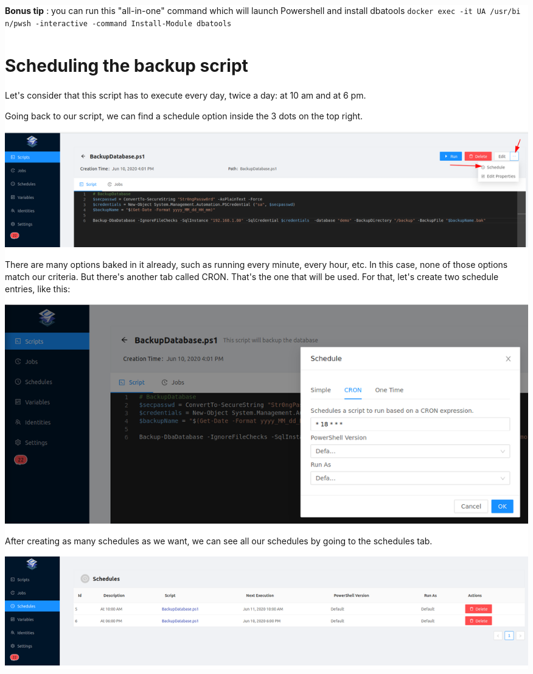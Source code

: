 **Bonus tip** : you can run this "all-in-one" command which will launch Powershell and install dbatools `docker exec -it UA /usr/bin/pwsh -interactive -command Install-Module dbatools` 

# Scheduling the backup script

Let's consider that this script has to execute every day, twice a day: at 10 am and at 6 pm.

Going back to our script, we can find a schedule option inside the 3 dots on the top right.

![Schedule](/img/Automating_database_backups_with_Universal_Automation_and_dbatools/Schedule.png)

There are many options baked in it already, such as running every minute, every hour, etc.
In this case, none of those options match our criteria.
But there's another tab called CRON.
That's the one that will be used.
For that, let's create two schedule entries, like this:

![schedule cron](/img/Automating_database_backups_with_Universal_Automation_and_dbatools/schedule_cron.png)

After creating as many schedules as we want, we can see all our schedules by going to the schedules tab.

![schedule list](/img/Automating_database_backups_with_Universal_Automation_and_dbatools/schedule_list.png)
